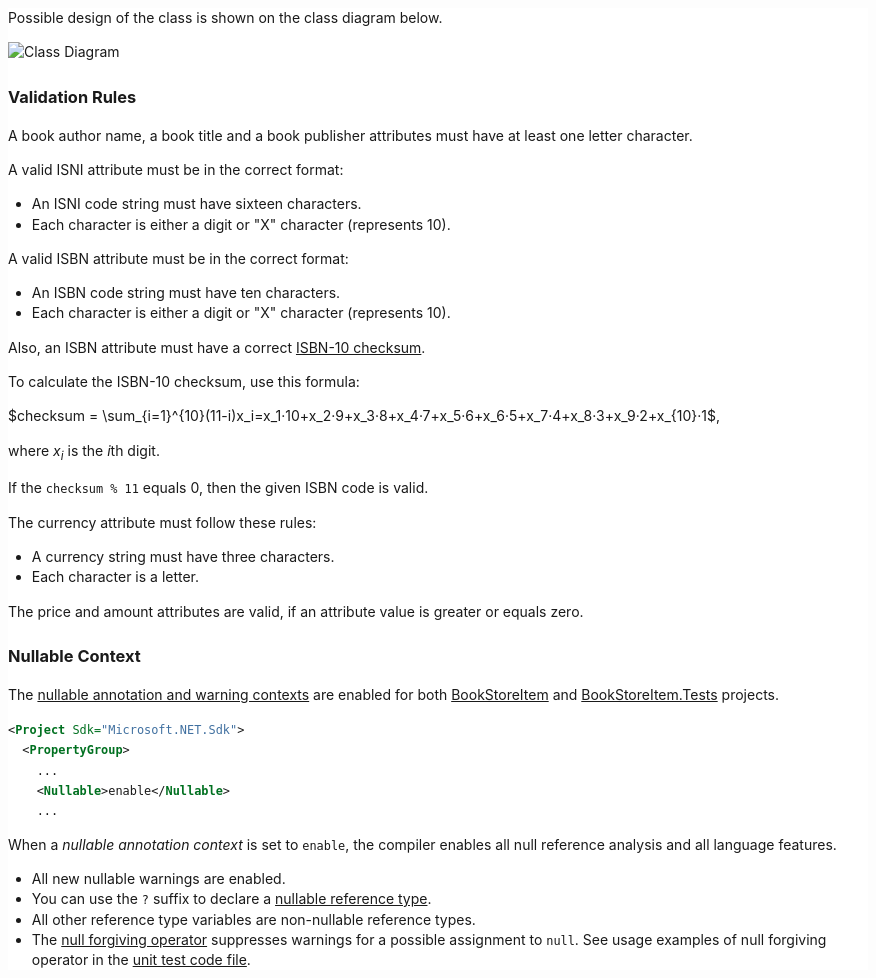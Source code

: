 Possible design of the class is shown on the class diagram below.

![Class Diagram](images/class-diagram.png)


### Validation Rules

A book author name, a book title and a book publisher attributes must have at least one letter character.

A valid ISNI attribute must be in the correct format:
* An ISNI code string must have sixteen characters.
* Each character is either a digit or "X" character (represents 10).

A valid ISBN attribute must be in the correct format:
* An ISBN code string must have ten characters.
* Each character is either a digit or "X" character (represents 10).

Also, an ISBN attribute must have a correct [ISBN-10 checksum](https://en.wikipedia.org/wiki/ISBN#ISBN-10_check_digits).

To calculate the ISBN-10 checksum, use this formula:

$`checksum = \sum_{i=1}^{10}(11-i)x_i=x_1·10+x_2·9+x_3·8+x_4·7+x_5·6+x_6·5+x_7·4+x_8·3+x_9·2+x_{10}·1`$,

where $`x_i`$ is the *i*th digit.

If the `checksum % 11` equals 0, then the given ISBN code is valid.

The currency attribute must follow these rules:
* A currency string must have three characters.
* Each character is a letter.

The price and amount attributes are valid, if an attribute value is greater or equals zero.


### Nullable Context

The [nullable annotation and warning contexts](https://docs.microsoft.com/en-us/dotnet/csharp/nullable-references#nullable-contexts) are enabled for both [BookStoreItem](BookStoreItem/BookStoreItem.csproj) and [BookStoreItem.Tests](BookStoreItem.Tests/BookStoreItem.Tests.csproj) projects.

```xml
<Project Sdk="Microsoft.NET.Sdk">
  <PropertyGroup>
    ...
    <Nullable>enable</Nullable>
    ...
```

When a *nullable annotation context* is set to `enable`, the compiler enables all null reference analysis and all language features.
* All new nullable warnings are enabled.
* You can use the `?` suffix to declare a [nullable reference type](https://docs.microsoft.com/en-us/dotnet/csharp/nullable-references).
* All other reference type variables are non-nullable reference types.
* The [null forgiving operator](https://docs.microsoft.com/en-us/dotnet/csharp/language-reference/operators/null-forgiving) suppresses warnings for a possible assignment to `null`. See usage examples of null forgiving operator in the [unit test code file](BookStoreItem.Tests/BookStoreItemTests.cs).

